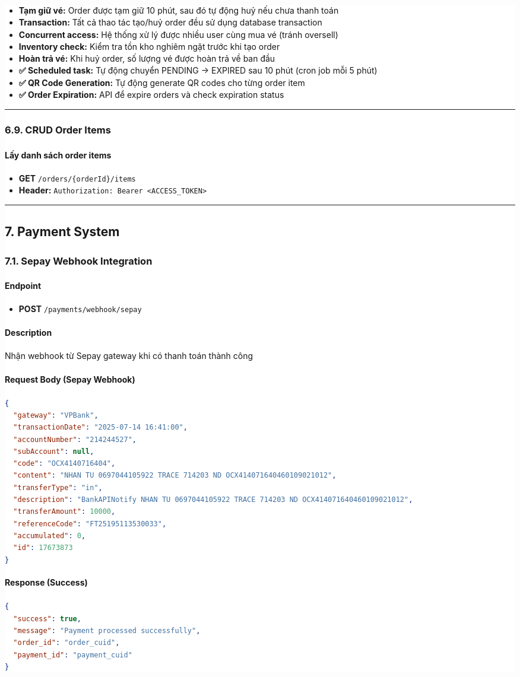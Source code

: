 - **Tạm giữ vé:** Order được tạm giữ 10 phút, sau đó tự động huỷ nếu chưa thanh toán
- **Transaction:** Tất cả thao tác tạo/huỷ order đều sử dụng database transaction
- **Concurrent access:** Hệ thống xử lý được nhiều user cùng mua vé (tránh oversell)
- **Inventory check:** Kiểm tra tồn kho nghiêm ngặt trước khi tạo order
- **Hoàn trả vé:** Khi huỷ order, số lượng vé được hoàn trả về ban đầu
- **✅ Scheduled task:** Tự động chuyển PENDING → EXPIRED sau 10 phút (cron job mỗi 5 phút)
- **✅ QR Code Generation:** Tự động generate QR codes cho từng order item
- **✅ Order Expiration:** API để expire orders và check expiration status

---

### 6.9. CRUD Order Items

#### Lấy danh sách order items
- **GET** `/orders/{orderId}/items`
- **Header:** `Authorization: Bearer <ACCESS_TOKEN>`

---

## 7. Payment System

### 7.1. Sepay Webhook Integration

#### Endpoint
- **POST** `/payments/webhook/sepay`

#### Description
Nhận webhook từ Sepay gateway khi có thanh toán thành công

#### Request Body (Sepay Webhook)
```json
{
  "gateway": "VPBank",
  "transactionDate": "2025-07-14 16:41:00",
  "accountNumber": "214244527",
  "subAccount": null,
  "code": "OCX4140716404",
  "content": "NHAN TU 0697044105922 TRACE 714203 ND OCX414071640460109021012",
  "transferType": "in",
  "description": "BankAPINotify NHAN TU 0697044105922 TRACE 714203 ND OCX414071640460109021012",
  "transferAmount": 10000,
  "referenceCode": "FT25195113530033",
  "accumulated": 0,
  "id": 17673873
}
```

#### Response (Success)
```json
{
  "success": true,
  "message": "Payment processed successfully",
  "order_id": "order_cuid",
  "payment_id": "payment_cuid"
}
```
